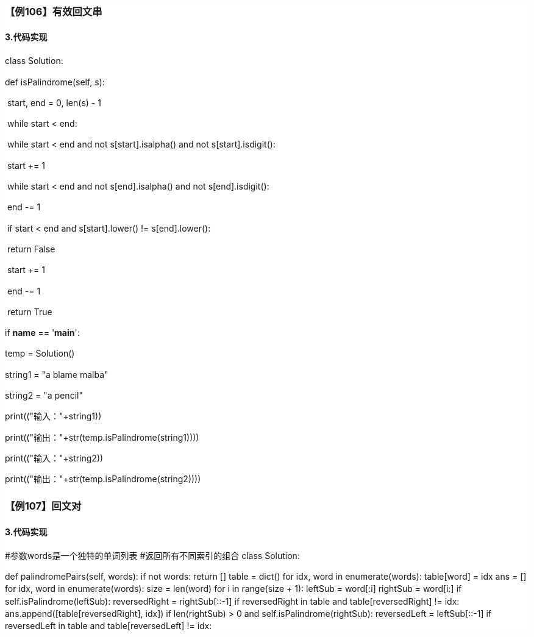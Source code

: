 ### 【例106】有效回文串

#### 3.代码实现

class Solution:

  def isPalindrome(self, s):

​    start, end = 0, len(s) - 1

​    while start < end:

​      while start < end and not s[start].isalpha() and not s[start].isdigit():

​        start += 1

​      while start < end and not s[end].isalpha() and not s[end].isdigit():

​        end -= 1

​      if start < end and s[start].lower() != s[end].lower():

​        return False

​      start += 1

​      end -= 1

​    return True

if __name__ == '__main__':

  temp = Solution()

  string1 = "a blame malba"

  string2 = "a pencil"

  print(("输入："+string1))

  print(("输出："+str(temp.isPalindrome(string1))))

  print(("输入："+string2))

  print(("输出："+str(temp.isPalindrome(string2))))

### 【例107】回文对

#### 3.代码实现

\#参数words是一个独特的单词列表
\#返回所有不同索引的组合
class Solution:

  def palindromePairs(self, words):
    if not words:
      return []
    table = dict()
    for idx, word in enumerate(words):
      table[word] = idx
    ans = []
    for idx, word in enumerate(words):
      size = len(word)
      for i in range(size + 1):
        leftSub = word[:i]
        rightSub = word[i:]
        if self.isPalindrome(leftSub):
          reversedRight = rightSub[::-1]
          if reversedRight in table and table[reversedRight] != idx:
            ans.append([table[reversedRight], idx])
        if len(rightSub) > 0 and self.isPalindrome(rightSub):
          reversedLeft = leftSub[::-1]
          if reversedLeft in table and table[reversedLeft] != idx: